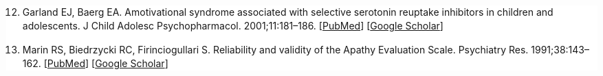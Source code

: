 12. Garland EJ, Baerg EA. Amotivational syndrome associated with selective serotonin reuptake inhibitors in children and adolescents. J Child Adolesc Psychopharmacol. 2001;11:181–186. [[PubMed](https://www.ncbi.nlm.nih.gov/pubmed/11436958)] [[Google Scholar](https://scholar.google.com/scholar_lookup?journal=J+Child+Adolesc+Psychopharmacol&title=Amotivational+syndrome+associated+with+selective+serotonin+reuptake+inhibitors+in+children+and+adolescents&author=EJ+Garland&author=EA+Baerg&volume=11&publication_year=2001&pages=181-186&pmid=11436958&)]

13. Marin RS, Biedrzycki RC, Firinciogullari S. Reliability and validity of the Apathy Evaluation Scale. Psychiatry Res. 1991;38:143–162. [[PubMed](https://www.ncbi.nlm.nih.gov/pubmed/1754629)] [[Google Scholar](https://scholar.google.com/scholar_lookup?journal=Psychiatry+Res&title=Reliability+and+validity+of+the+Apathy+Evaluation+Scale&author=RS+Marin&author=RC+Biedrzycki&author=S+Firinciogullari&volume=38&publication_year=1991&pages=143-162&pmid=1754629&)]